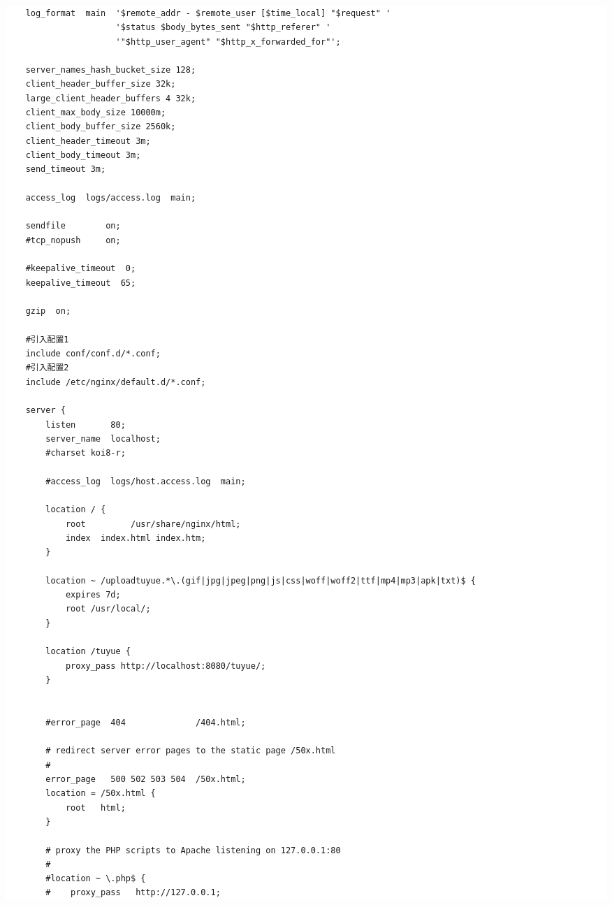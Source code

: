 ```
    log_format  main  '$remote_addr - $remote_user [$time_local] "$request" '
                      '$status $body_bytes_sent "$http_referer" '
                      '"$http_user_agent" "$http_x_forwarded_for"';

    server_names_hash_bucket_size 128;
    client_header_buffer_size 32k;
    large_client_header_buffers 4 32k;
    client_max_body_size 10000m;
    client_body_buffer_size 2560k;
    client_header_timeout 3m;
    client_body_timeout 3m;
    send_timeout 3m;

    access_log  logs/access.log  main;

    sendfile        on;
    #tcp_nopush     on;

    #keepalive_timeout  0;
    keepalive_timeout  65;

    gzip  on;

    #引入配置1
    include conf/conf.d/*.conf;
	#引入配置2
	include /etc/nginx/default.d/*.conf;
    
    server {
        listen       80;
        server_name  localhost;
        #charset koi8-r;

        #access_log  logs/host.access.log  main;

        location / {
            root         /usr/share/nginx/html;
            index  index.html index.htm;
        }

        location ~ /uploadtuyue.*\.(gif|jpg|jpeg|png|js|css|woff|woff2|ttf|mp4|mp3|apk|txt)$ {
            expires 7d;
            root /usr/local/;    
        }

        location /tuyue {
            proxy_pass http://localhost:8080/tuyue/;
        }


        #error_page  404              /404.html;

        # redirect server error pages to the static page /50x.html
        #
        error_page   500 502 503 504  /50x.html;
        location = /50x.html {
            root   html;
        }

        # proxy the PHP scripts to Apache listening on 127.0.0.1:80
        #
        #location ~ \.php$ {
        #    proxy_pass   http://127.0.0.1;
```